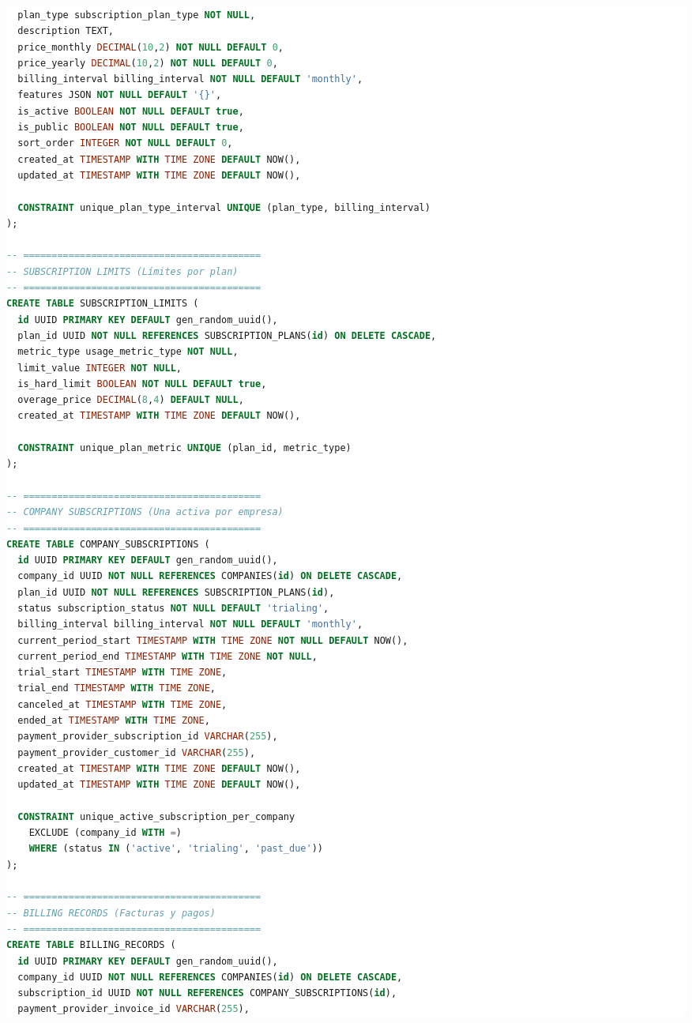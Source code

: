 ```sql
  plan_type subscription_plan_type NOT NULL,
  description TEXT,
  price_monthly DECIMAL(10,2) NOT NULL DEFAULT 0,
  price_yearly DECIMAL(10,2) NOT NULL DEFAULT 0,
  billing_interval billing_interval NOT NULL DEFAULT 'monthly',
  features JSON NOT NULL DEFAULT '{}',
  is_active BOOLEAN NOT NULL DEFAULT true,
  is_public BOOLEAN NOT NULL DEFAULT true,
  sort_order INTEGER NOT NULL DEFAULT 0,
  created_at TIMESTAMP WITH TIME ZONE DEFAULT NOW(),
  updated_at TIMESTAMP WITH TIME ZONE DEFAULT NOW(),
  
  CONSTRAINT unique_plan_type_interval UNIQUE (plan_type, billing_interval)
);

-- ==========================================
-- SUBSCRIPTION LIMITS (Límites por plan)
-- ==========================================
CREATE TABLE SUBSCRIPTION_LIMITS (
  id UUID PRIMARY KEY DEFAULT gen_random_uuid(),
  plan_id UUID NOT NULL REFERENCES SUBSCRIPTION_PLANS(id) ON DELETE CASCADE,
  metric_type usage_metric_type NOT NULL,
  limit_value INTEGER NOT NULL,
  is_hard_limit BOOLEAN NOT NULL DEFAULT true,
  overage_price DECIMAL(8,4) DEFAULT NULL,
  created_at TIMESTAMP WITH TIME ZONE DEFAULT NOW(),
  
  CONSTRAINT unique_plan_metric UNIQUE (plan_id, metric_type)
);

-- ==========================================
-- COMPANY SUBSCRIPTIONS (Una activa por empresa)
-- ==========================================
CREATE TABLE COMPANY_SUBSCRIPTIONS (
  id UUID PRIMARY KEY DEFAULT gen_random_uuid(),
  company_id UUID NOT NULL REFERENCES COMPANIES(id) ON DELETE CASCADE,
  plan_id UUID NOT NULL REFERENCES SUBSCRIPTION_PLANS(id),
  status subscription_status NOT NULL DEFAULT 'trialing',
  billing_interval billing_interval NOT NULL DEFAULT 'monthly',
  current_period_start TIMESTAMP WITH TIME ZONE NOT NULL DEFAULT NOW(),
  current_period_end TIMESTAMP WITH TIME ZONE NOT NULL,
  trial_start TIMESTAMP WITH TIME ZONE,
  trial_end TIMESTAMP WITH TIME ZONE,
  canceled_at TIMESTAMP WITH TIME ZONE,
  ended_at TIMESTAMP WITH TIME ZONE,
  payment_provider_subscription_id VARCHAR(255),
  payment_provider_customer_id VARCHAR(255),
  created_at TIMESTAMP WITH TIME ZONE DEFAULT NOW(),
  updated_at TIMESTAMP WITH TIME ZONE DEFAULT NOW(),
  
  CONSTRAINT unique_active_subscription_per_company 
    EXCLUDE (company_id WITH =) 
    WHERE (status IN ('active', 'trialing', 'past_due'))
);

-- ==========================================
-- BILLING RECORDS (Facturas y pagos)
-- ==========================================
CREATE TABLE BILLING_RECORDS (
  id UUID PRIMARY KEY DEFAULT gen_random_uuid(),
  company_id UUID NOT NULL REFERENCES COMPANIES(id) ON DELETE CASCADE,
  subscription_id UUID NOT NULL REFERENCES COMPANY_SUBSCRIPTIONS(id),
  payment_provider_invoice_id VARCHAR(255),
```